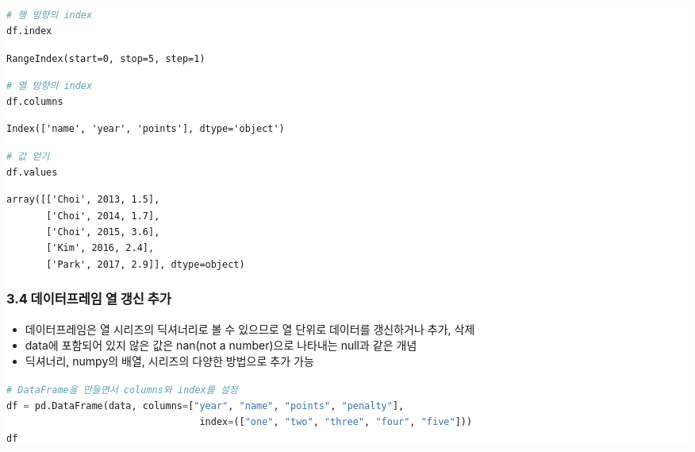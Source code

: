 


```python
# 행 방향의 index 
df.index
```




    RangeIndex(start=0, stop=5, step=1)




```python
# 열 방향의 index 
df.columns
```




    Index(['name', 'year', 'points'], dtype='object')




```python
# 값 얻기
df.values
```




    array([['Choi', 2013, 1.5],
           ['Choi', 2014, 1.7],
           ['Choi', 2015, 3.6],
           ['Kim', 2016, 2.4],
           ['Park', 2017, 2.9]], dtype=object)



### 3.4 데이터프레임 열 갱신 추가

- 데이터프레임은 열 시리즈의 딕셔너리로 볼 수 있으므로 열 단위로 데이터를 갱신하거나 추가, 삭제
- data에 포함되어 있지 않은 값은 nan(not a number)으로 나타내는 null과 같은 개념
- 딕셔너리, numpy의 배열, 시리즈의 다양한 방법으로 추가 가능


```python
# DataFrame을 만들면서 columns와 index를 설정
df = pd.DataFrame(data, columns=["year", "name", "points", "penalty"],
                                  index=(["one", "two", "three", "four", "five"]))
df
```




<div>
<style scoped>
    .dataframe tbody tr th:only-of-type {
        vertical-align: middle;
    }
